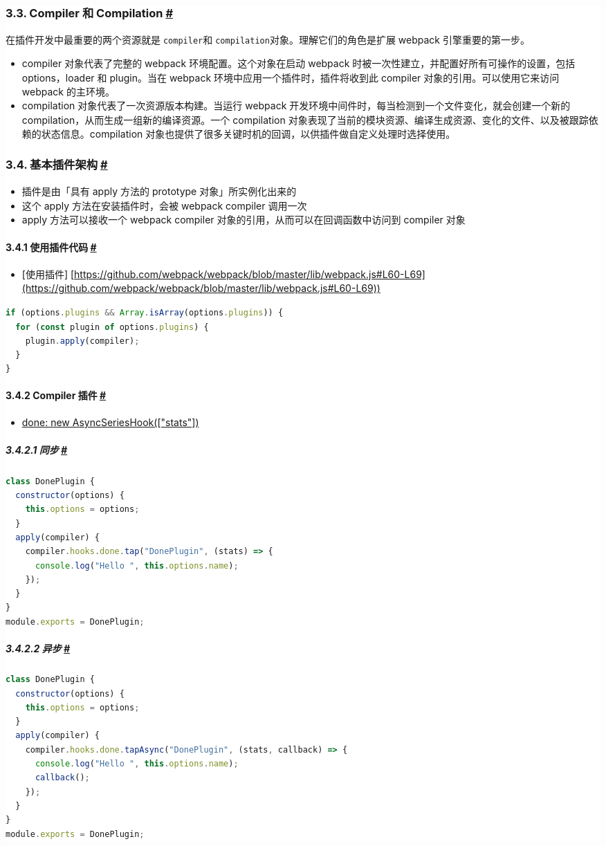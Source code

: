 ### 3.3. Compiler 和 Compilation [#](#t1733-compiler-和-compilation)

在插件开发中最重要的两个资源就是 `compiler`和 `compilation`对象。理解它们的角色是扩展 webpack 引擎重要的第一步。

* compiler 对象代表了完整的 webpack 环境配置。这个对象在启动 webpack 时被一次性建立，并配置好所有可操作的设置，包括 options，loader 和 plugin。当在 webpack 环境中应用一个插件时，插件将收到此 compiler 对象的引用。可以使用它来访问 webpack 的主环境。
* compilation 对象代表了一次资源版本构建。当运行 webpack 开发环境中间件时，每当检测到一个文件变化，就会创建一个新的 compilation，从而生成一组新的编译资源。一个 compilation 对象表现了当前的模块资源、编译生成资源、变化的文件、以及被跟踪依赖的状态信息。compilation 对象也提供了很多关键时机的回调，以供插件做自定义处理时选择使用。

### 3.4. 基本插件架构 [#](#t1834-基本插件架构)

* 插件是由「具有 apply 方法的 prototype 对象」所实例化出来的
* 这个 apply 方法在安装插件时，会被 webpack compiler 调用一次
* apply 方法可以接收一个 webpack compiler 对象的引用，从而可以在回调函数中访问到 compiler 对象

#### 3.4.1 使用插件代码 [#](#t19341-使用插件代码)

* [使用插件] [https://github.com/webpack/webpack/blob/master/lib/webpack.js#L60-L69](https://github.com/webpack/webpack/blob/master/lib/webpack.js#L60-L69))

```js
if (options.plugins && Array.isArray(options.plugins)) {
  for (const plugin of options.plugins) {
    plugin.apply(compiler);
  }
}
```

#### 3.4.2 Compiler 插件 [#](#t20342-compiler-插件)

* [done: new AsyncSeriesHook(["stats"])](https://github.com/webpack/webpack/blob/master/lib/Compiler.js#L105)

##### 3.4.2.1 同步 [#](#t213421-同步)

```js
class DonePlugin {
  constructor(options) {
    this.options = options;
  }
  apply(compiler) {
    compiler.hooks.done.tap("DonePlugin", (stats) => {
      console.log("Hello ", this.options.name);
    });
  }
}
module.exports = DonePlugin;
```

##### 3.4.2.2 异步 [#](#t223422-异步)

```js
class DonePlugin {
  constructor(options) {
    this.options = options;
  }
  apply(compiler) {
    compiler.hooks.done.tapAsync("DonePlugin", (stats, callback) => {
      console.log("Hello ", this.options.name);
      callback();
    });
  }
}
module.exports = DonePlugin;
```
